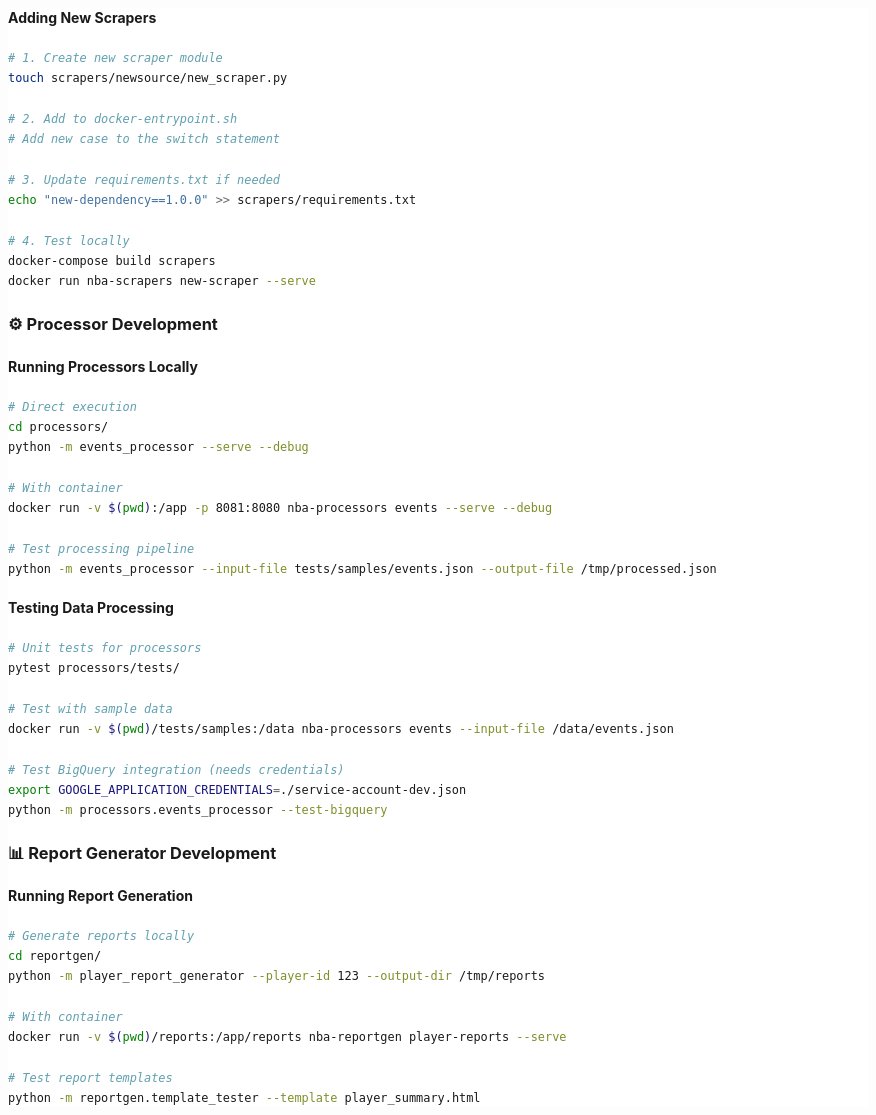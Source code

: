 #### Adding New Scrapers
```bash
# 1. Create new scraper module
touch scrapers/newsource/new_scraper.py

# 2. Add to docker-entrypoint.sh
# Add new case to the switch statement

# 3. Update requirements.txt if needed
echo "new-dependency==1.0.0" >> scrapers/requirements.txt

# 4. Test locally
docker-compose build scrapers
docker run nba-scrapers new-scraper --serve
```

### ⚙️ **Processor Development**

#### Running Processors Locally
```bash
# Direct execution
cd processors/
python -m events_processor --serve --debug

# With container
docker run -v $(pwd):/app -p 8081:8080 nba-processors events --serve --debug

# Test processing pipeline
python -m events_processor --input-file tests/samples/events.json --output-file /tmp/processed.json
```

#### Testing Data Processing
```bash
# Unit tests for processors
pytest processors/tests/

# Test with sample data
docker run -v $(pwd)/tests/samples:/data nba-processors events --input-file /data/events.json

# Test BigQuery integration (needs credentials)
export GOOGLE_APPLICATION_CREDENTIALS=./service-account-dev.json
python -m processors.events_processor --test-bigquery
```

### 📊 **Report Generator Development**

#### Running Report Generation
```bash
# Generate reports locally
cd reportgen/
python -m player_report_generator --player-id 123 --output-dir /tmp/reports

# With container
docker run -v $(pwd)/reports:/app/reports nba-reportgen player-reports --serve

# Test report templates
python -m reportgen.template_tester --template player_summary.html
```
